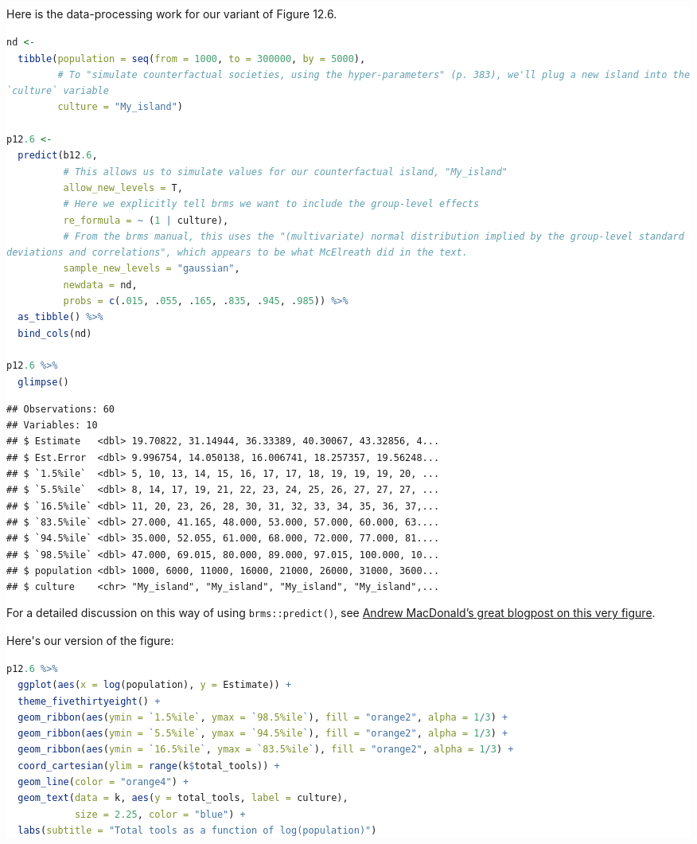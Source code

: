 Here is the data-processing work for our variant of Figure 12.6.


```r
nd <- 
  tibble(population = seq(from = 1000, to = 300000, by = 5000),
         # To "simulate counterfactual societies, using the hyper-parameters" (p. 383), we'll plug a new island into the `culture` variable
         culture = "My_island") 

p12.6 <-
  predict(b12.6,
          # This allows us to simulate values for our counterfactual island, "My_island"
          allow_new_levels = T,
          # Here we explicitly tell brms we want to include the group-level effects
          re_formula = ~ (1 | culture),
          # From the brms manual, this uses the "(multivariate) normal distribution implied by the group-level standard deviations and correlations", which appears to be what McElreath did in the text.
          sample_new_levels = "gaussian",
          newdata = nd,
          probs = c(.015, .055, .165, .835, .945, .985)) %>%
  as_tibble() %>%
  bind_cols(nd)

p12.6 %>%  
  glimpse()
```

```
## Observations: 60
## Variables: 10
## $ Estimate   <dbl> 19.70822, 31.14944, 36.33389, 40.30067, 43.32856, 4...
## $ Est.Error  <dbl> 9.996754, 14.050138, 16.006741, 18.257357, 19.56248...
## $ `1.5%ile`  <dbl> 5, 10, 13, 14, 15, 16, 17, 17, 18, 19, 19, 19, 20, ...
## $ `5.5%ile`  <dbl> 8, 14, 17, 19, 21, 22, 23, 24, 25, 26, 27, 27, 27, ...
## $ `16.5%ile` <dbl> 11, 20, 23, 26, 28, 30, 31, 32, 33, 34, 35, 36, 37,...
## $ `83.5%ile` <dbl> 27.000, 41.165, 48.000, 53.000, 57.000, 60.000, 63....
## $ `94.5%ile` <dbl> 35.000, 52.055, 61.000, 68.000, 72.000, 77.000, 81....
## $ `98.5%ile` <dbl> 47.000, 69.015, 80.000, 89.000, 97.015, 100.000, 10...
## $ population <dbl> 1000, 6000, 11000, 16000, 21000, 26000, 31000, 3600...
## $ culture    <chr> "My_island", "My_island", "My_island", "My_island",...
```

For a detailed discussion on this way of using `brms::predict()`, see [Andrew MacDonald’s great blogpost on this very figure](http://thestudyofthehousehold.com/2018/02/13/2018-02-13-easily-made-fitted-and-predicted-values-made-easy/).

Here's our version of the figure:


```r
p12.6 %>%
  ggplot(aes(x = log(population), y = Estimate)) +
  theme_fivethirtyeight() +
  geom_ribbon(aes(ymin = `1.5%ile`, ymax = `98.5%ile`), fill = "orange2", alpha = 1/3) +
  geom_ribbon(aes(ymin = `5.5%ile`, ymax = `94.5%ile`), fill = "orange2", alpha = 1/3) +
  geom_ribbon(aes(ymin = `16.5%ile`, ymax = `83.5%ile`), fill = "orange2", alpha = 1/3) +
  coord_cartesian(ylim = range(k$total_tools)) +
  geom_line(color = "orange4") +
  geom_text(data = k, aes(y = total_tools, label = culture), 
            size = 2.25, color = "blue") +
  labs(subtitle = "Total tools as a function of log(population)")
```
